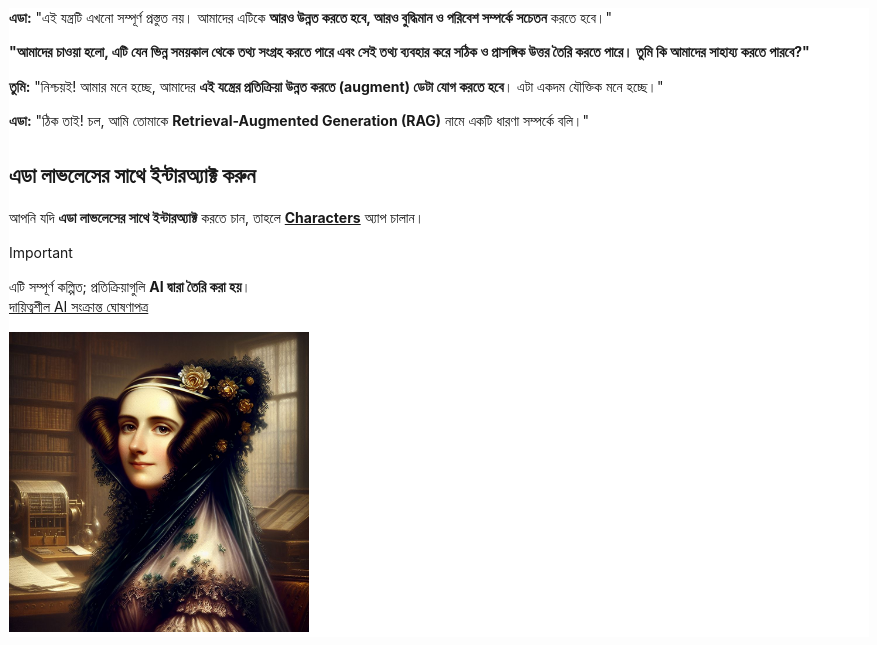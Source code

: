 **এডা:** "এই যন্ত্রটি এখনো সম্পূর্ণ প্রস্তুত নয়। আমাদের এটিকে **আরও উন্নত করতে হবে, আরও বুদ্ধিমান ও পরিবেশ সম্পর্কে সচেতন** করতে হবে।"  

**"আমাদের চাওয়া হলো, এটি যেন **ভিন্ন সময়কাল থেকে তথ্য সংগ্রহ করতে পারে** এবং সেই তথ্য ব্যবহার করে **সঠিক ও প্রাসঙ্গিক উত্তর তৈরি করতে পারে**। তুমি কি আমাদের সাহায্য করতে পারবে?"**  

**তুমি:** "নিশ্চয়ই! আমার মনে হচ্ছে, আমাদের **এই যন্ত্রের প্রতিক্রিয়া উন্নত করতে (augment) ডেটা যোগ করতে হবে**। এটা একদম যৌক্তিক মনে হচ্ছে।"  

**এডা:** "ঠিক তাই! চল, আমি তোমাকে **Retrieval-Augmented Generation (RAG)** নামে একটি ধারণা সম্পর্কে বলি।"  
## **এডা লাভলেসের সাথে ইন্টারঅ্যাক্ট করুন**  

আপনি যদি **এডা লাভলেসের সাথে ইন্টারঅ্যাক্ট** করতে চান, তাহলে **[Characters](/app/README.md)** অ্যাপ চালান।  

> [!IMPORTANT]  
> এটি সম্পূর্ণ কল্পিত; প্রতিক্রিয়াগুলি **AI দ্বারা তৈরি করা হয়**।  
> [দায়িত্বশীল AI সংক্রান্ত ঘোষণাপত্র](/README.md#responsible-ai-disclaimer)  
<div>  
  <img src="/lessons/05-rag/assets/ada-2.jpeg" alt="এডা লাভলেস" width="300">  